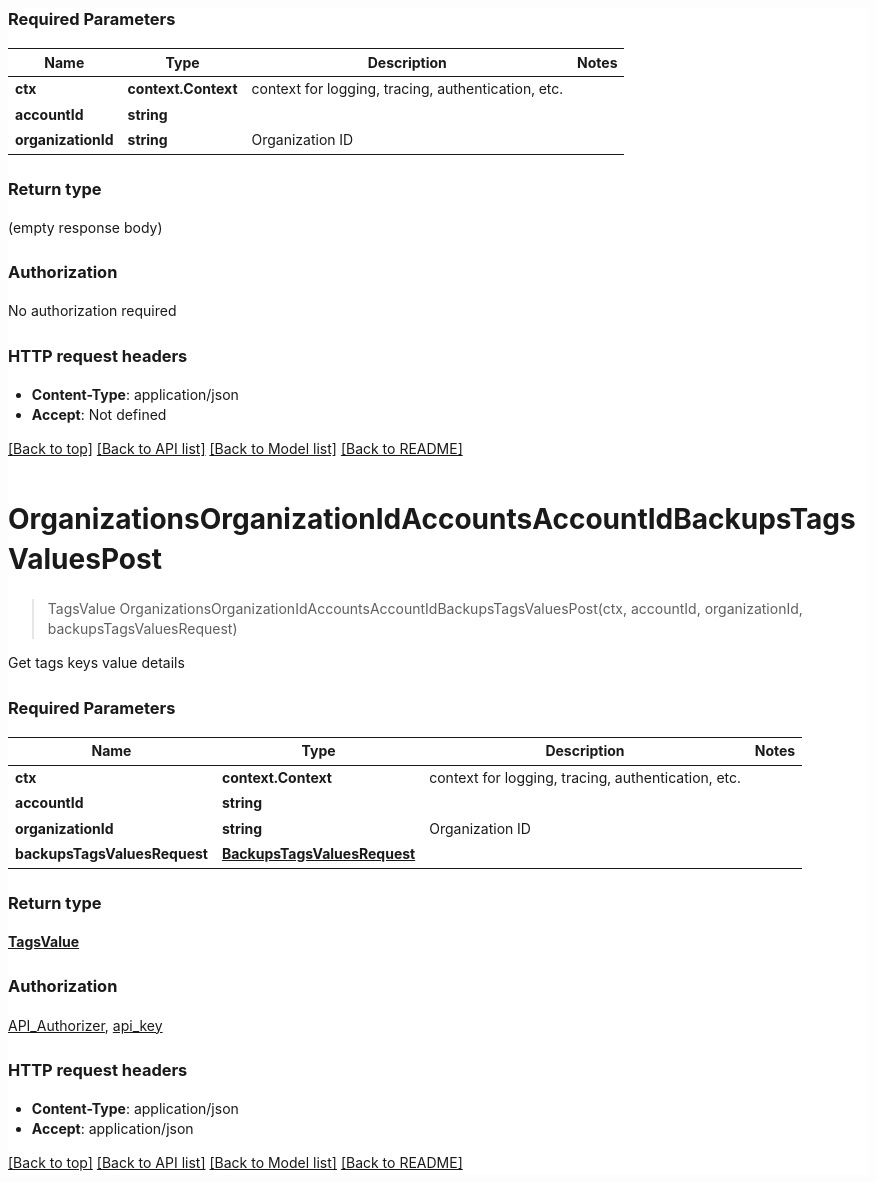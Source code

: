### Required Parameters

Name | Type | Description  | Notes
------------- | ------------- | ------------- | -------------
 **ctx** | **context.Context** | context for logging, tracing, authentication, etc.
  **accountId** | **string**|  | 
  **organizationId** | **string**| Organization ID | 

### Return type

 (empty response body)

### Authorization

No authorization required

### HTTP request headers

 - **Content-Type**: application/json
 - **Accept**: Not defined

[[Back to top]](#) [[Back to API list]](../README.md#documentation-for-api-endpoints) [[Back to Model list]](../README.md#documentation-for-models) [[Back to README]](../README.md)

# **OrganizationsOrganizationIdAccountsAccountIdBackupsTagsValuesPost**
> TagsValue OrganizationsOrganizationIdAccountsAccountIdBackupsTagsValuesPost(ctx, accountId, organizationId, backupsTagsValuesRequest)


Get tags keys value details

### Required Parameters

Name | Type | Description  | Notes
------------- | ------------- | ------------- | -------------
 **ctx** | **context.Context** | context for logging, tracing, authentication, etc.
  **accountId** | **string**|  | 
  **organizationId** | **string**| Organization ID | 
  **backupsTagsValuesRequest** | [**BackupsTagsValuesRequest**](BackupsTagsValuesRequest.md)|  | 

### Return type

[**TagsValue**](TagsValue.md)

### Authorization

[API_Authorizer](../README.md#API_Authorizer), [api_key](../README.md#api_key)

### HTTP request headers

 - **Content-Type**: application/json
 - **Accept**: application/json

[[Back to top]](#) [[Back to API list]](../README.md#documentation-for-api-endpoints) [[Back to Model list]](../README.md#documentation-for-models) [[Back to README]](../README.md)

